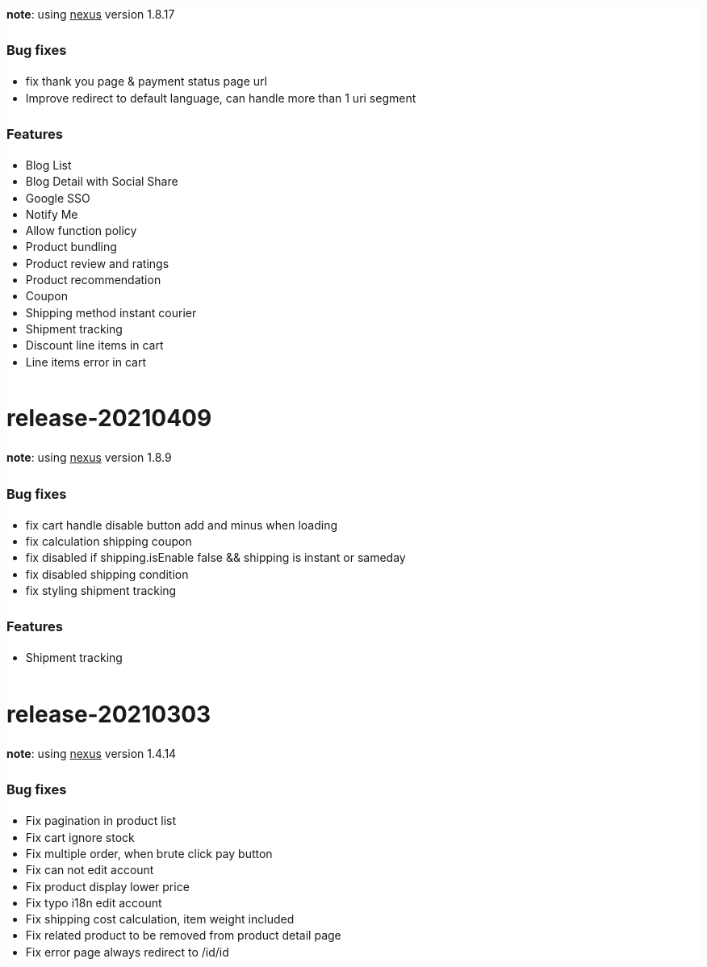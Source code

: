 **note**: using [nexus](https://www.npmjs.com/package/@sirclo/nexus/v/1.8.17) version 1.8.17

### Bug fixes

- fix thank you page & payment status page url
- Improve redirect to default language, can handle more than 1 uri segment

### Features

- Blog List
- Blog Detail with Social Share
- Google SSO
- Notify Me
- Allow function policy
- Product bundling
- Product review and ratings
- Product recommendation
- Coupon
- Shipping method instant courier
- Shipment tracking
- Discount line items in cart
- Line items error in cart

# release-20210409

**note**: using [nexus](https://www.npmjs.com/package/@sirclo/nexus/v/1.8.9) version 1.8.9

### Bug fixes

- fix cart handle disable button add and minus when loading
- fix calculation shipping coupon
- fix disabled if shipping.isEnable false && shipping is instant or sameday
- fix disabled shipping condition
- fix styling shipment tracking

### Features

- Shipment tracking

# release-20210303

**note**: using [nexus](https://www.npmjs.com/package/@sirclo/nexus/v/1.4.14) version 1.4.14

### Bug fixes

- Fix pagination in product list
- Fix cart ignore stock
- Fix multiple order, when brute click pay button
- Fix can not edit account
- Fix product display lower price
- Fix typo i18n edit account
- Fix shipping cost calculation, item weight included
- Fix related product to be removed from product detail page
- Fix error page always redirect to /id/id
